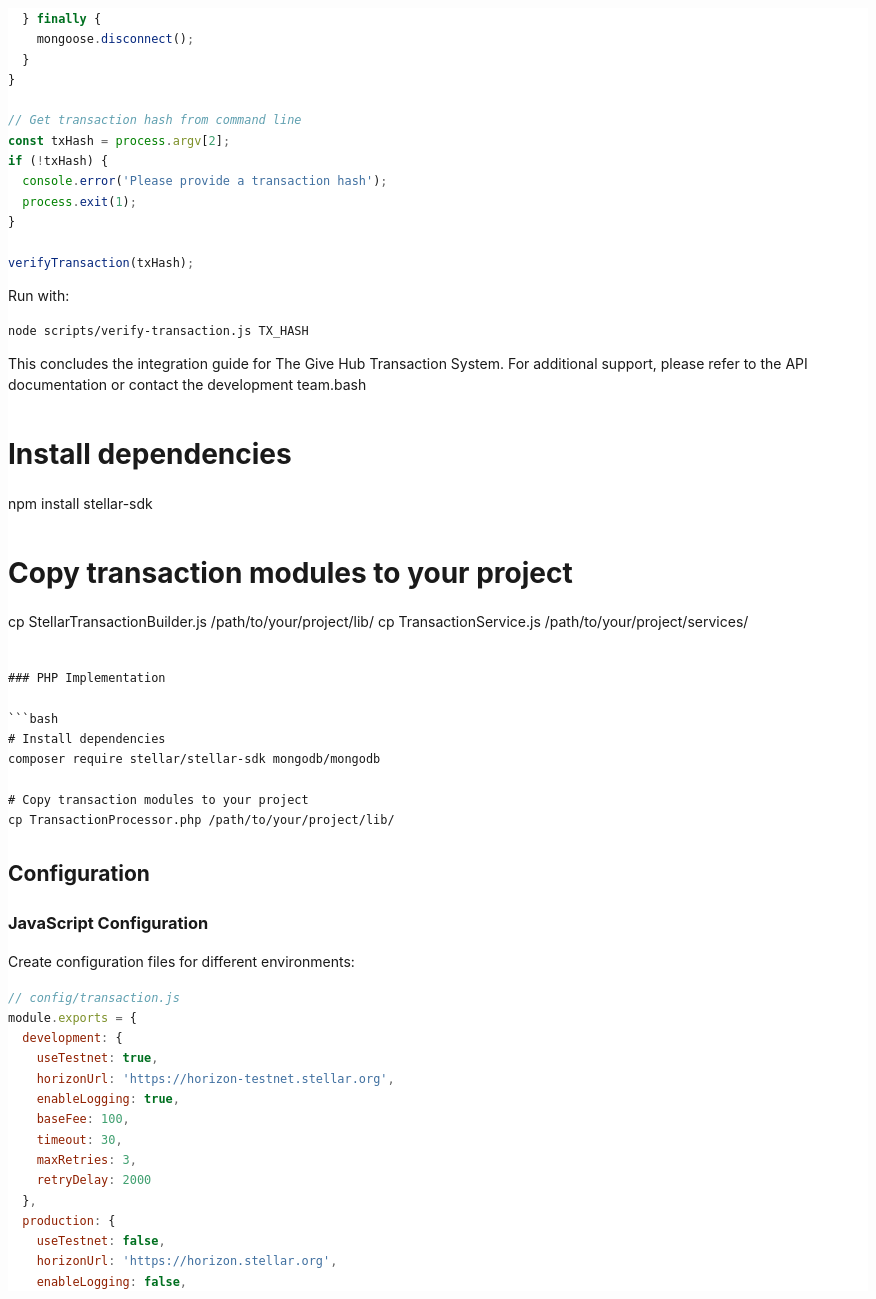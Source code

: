 ```javascript
  } finally {
    mongoose.disconnect();
  }
}

// Get transaction hash from command line
const txHash = process.argv[2];
if (!txHash) {
  console.error('Please provide a transaction hash');
  process.exit(1);
}

verifyTransaction(txHash);
```

Run with:

```bash
node scripts/verify-transaction.js TX_HASH
```

This concludes the integration guide for The Give Hub Transaction System. For additional support, please refer to the API documentation or contact the development team.bash
# Install dependencies
npm install stellar-sdk

# Copy transaction modules to your project
cp StellarTransactionBuilder.js /path/to/your/project/lib/
cp TransactionService.js /path/to/your/project/services/
```

### PHP Implementation

```bash
# Install dependencies
composer require stellar/stellar-sdk mongodb/mongodb

# Copy transaction modules to your project
cp TransactionProcessor.php /path/to/your/project/lib/
```

## Configuration

### JavaScript Configuration

Create configuration files for different environments:

```javascript
// config/transaction.js
module.exports = {
  development: {
    useTestnet: true,
    horizonUrl: 'https://horizon-testnet.stellar.org',
    enableLogging: true,
    baseFee: 100,
    timeout: 30,
    maxRetries: 3,
    retryDelay: 2000
  },
  production: {
    useTestnet: false,
    horizonUrl: 'https://horizon.stellar.org',
    enableLogging: false,
```